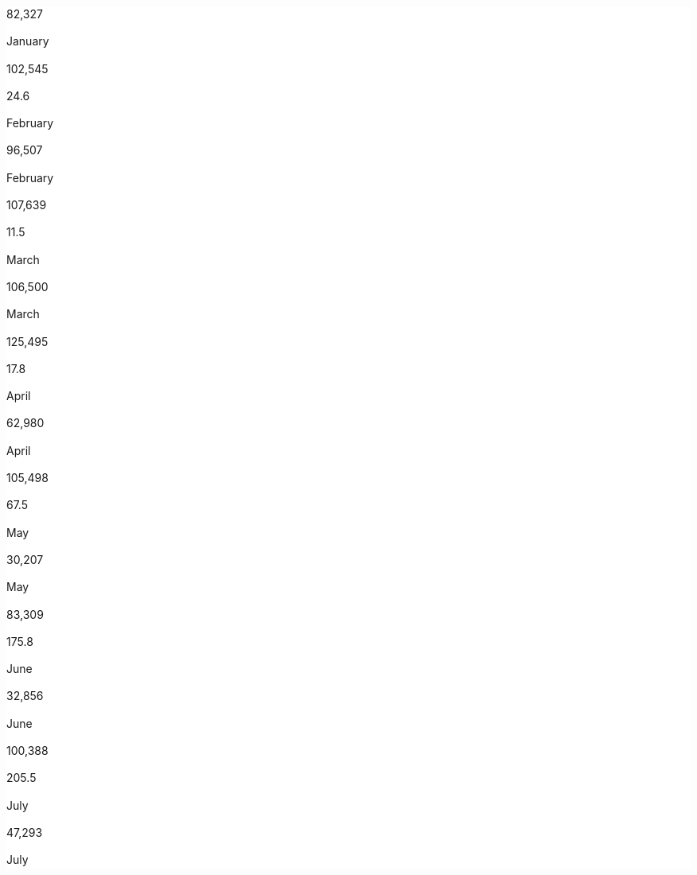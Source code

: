 82,327
 
January
 
102,545
 
24.6
 
February
 
96,507
 
February
 
107,639
 
11.5
 
March
 
106,500
 
March
 
125,495
 
17.8
 
April
 
62,980
 
April 
 
 
105,498
 
67.5
 
May
 
30,207
 
May 
 
83,309
 
175.8
 
June
 
32,856
 
June
 
 
100,388
 
205.5
 
July
 
47,293
 
July 
 